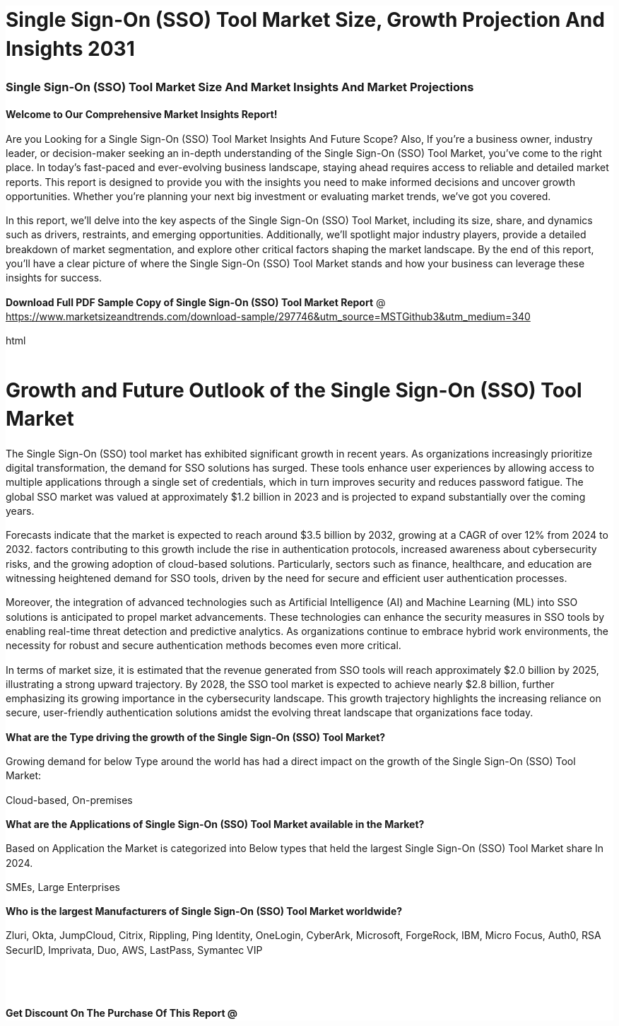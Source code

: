 <H1> Single Sign-On (SSO) Tool Market Size, Growth Projection And Insights 2031</H1><div class="" data-test-id=""><h3><span class="">Single Sign-On (SSO) Tool Market Size And Market Insights And Market Projections</span></h3></div><div class="" data-test-id=""><p><strong>Welcome to Our Comprehensive Market Insights Report!</strong></p><p>Are you Looking for a Single Sign-On (SSO) Tool Market Insights And Future Scope? Also, If you&rsquo;re a business owner, industry leader, or decision-maker seeking an in-depth understanding of the Single Sign-On (SSO) Tool Market, you&rsquo;ve come to the right place. In today&rsquo;s fast-paced and ever-evolving business landscape, staying ahead requires access to reliable and detailed market reports. This report is designed to provide you with the insights you need to make informed decisions and uncover growth opportunities. Whether you&rsquo;re planning your next big investment or evaluating market trends, we&rsquo;ve got you covered.</p><p>In this report, we&rsquo;ll delve into the key aspects of the Single Sign-On (SSO) Tool Market, including its size, share, and dynamics such as drivers, restraints, and emerging opportunities. Additionally, we&rsquo;ll spotlight major industry players, provide a detailed breakdown of market segmentation, and explore other critical factors shaping the market landscape. By the end of this report, you&rsquo;ll have a clear picture of where the Single Sign-On (SSO) Tool Market stands and how your business can leverage these insights for success.</p><p><strong>Download Full PDF Sample Copy of Single Sign-On (SSO) Tool Market Report</strong> @ <a href="https://www.marketsizeandtrends.com/download-sample/297746&utm_source=MSTGithub3&utm_medium=340" target="_blank">https://www.marketsizeandtrends.com/download-sample/297746&utm_source=MSTGithub3&utm_medium=340</a></p></div><div class="" data-test-id=""><p><span class="">html<!DOCTYPE html><html lang="en"><head> <meta charset="UTF-8"> <meta name="viewport" content="width=device-width, initial-scale=1.0"> <title>Growth and Future Outlook of SSO Tool Market</title></head><body> <h1>Growth and Future Outlook of the Single Sign-On (SSO) Tool Market</h1> <p>The Single Sign-On (SSO) tool market has exhibited significant growth in recent years. As organizations increasingly prioritize digital transformation, the demand for SSO solutions has surged. These tools enhance user experiences by allowing access to multiple applications through a single set of credentials, which in turn improves security and reduces password fatigue. The global SSO market was valued at approximately $1.2 billion in 2023 and is projected to expand substantially over the coming years.</p> <p>Forecasts indicate that the market is expected to reach around $3.5 billion by 2032, growing at a CAGR of over 12% from 2024 to 2032. factors contributing to this growth include the rise in authentication protocols, increased awareness about cybersecurity risks, and the growing adoption of cloud-based solutions. Particularly, sectors such as finance, healthcare, and education are witnessing heightened demand for SSO tools, driven by the need for secure and efficient user authentication processes.</p> <div></div> <p>Moreover, the integration of advanced technologies such as Artificial Intelligence (AI) and Machine Learning (ML) into SSO solutions is anticipated to propel market advancements. These technologies can enhance the security measures in SSO tools by enabling real-time threat detection and predictive analytics. As organizations continue to embrace hybrid work environments, the necessity for robust and secure authentication methods becomes even more critical.</p> <p>In terms of market size, it is estimated that the revenue generated from SSO tools will reach approximately $2.0 billion by 2025, illustrating a strong upward trajectory. By 2028, the SSO tool market is expected to achieve nearly $2.8 billion, further emphasizing its growing importance in the cybersecurity landscape. This growth trajectory highlights the increasing reliance on secure, user-friendly authentication solutions amidst the evolving threat landscape that organizations face today.</p></body></html></span></p><p><strong><span class="">What are the&nbsp;Type driving the growth of the Single Sign-On (SSO) Tool Market?</span></strong></p></div><div class="" data-test-id=""><p><span class="">Growing demand for below Type around the world has had a direct impact on the growth of the Single Sign-On (SSO) Tool Market:</span></p></div><div class="" data-test-id=""><p>Cloud-based, On-premises</p><p><span class=""><strong>What are the&nbsp;Applications&nbsp;of Single Sign-On (SSO) Tool Market available in the Market?</strong></span></p></div><div class="" data-test-id=""><p><span class="">Based on Application the Market is categorized into Below types that held the largest Single Sign-On (SSO) Tool Market share In 2024.</span></p></div><div class="" data-test-id=""><p><span class="">SMEs, Large Enterprises</span></p><p><span class=""><strong>Who is the largest Manufacturers of Single Sign-On (SSO) Tool Market worldwide?</strong></span></p></div><div class="" data-test-id=""><p><span class="">Zluri, Okta, JumpCloud, Citrix, Rippling, Ping Identity, OneLogin, CyberArk, Microsoft, ForgeRock, IBM, Micro Focus, Auth0, RSA SecurID, Imprivata, Duo, AWS, LastPass, Symantec VIP</span></p></div><div class="" data-test-id="">&nbsp;</div><div class="" data-test-id="">&nbsp;</div><div class="" data-test-id=""><p><span class=""><strong>Get Discount On The Purchase Of This Report @</strong>
